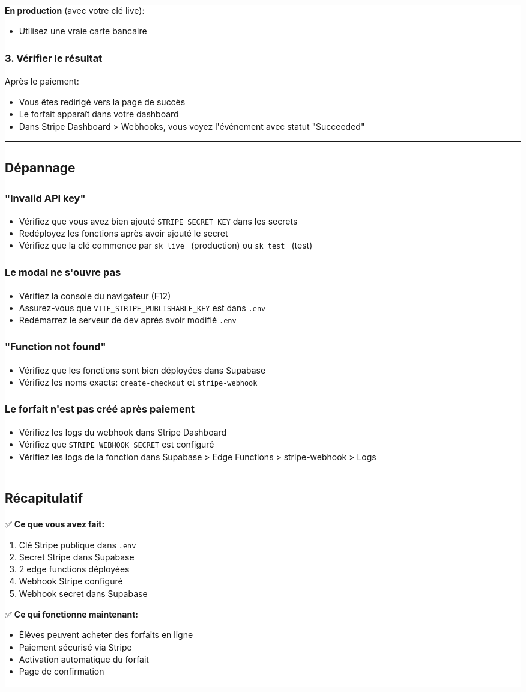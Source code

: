 **En production** (avec votre clé live):
- Utilisez une vraie carte bancaire

### 3. Vérifier le résultat

Après le paiement:
- Vous êtes redirigé vers la page de succès
- Le forfait apparaît dans votre dashboard
- Dans Stripe Dashboard > Webhooks, vous voyez l'événement avec statut "Succeeded"

---

## Dépannage

### "Invalid API key"
- Vérifiez que vous avez bien ajouté `STRIPE_SECRET_KEY` dans les secrets
- Redéployez les fonctions après avoir ajouté le secret
- Vérifiez que la clé commence par `sk_live_` (production) ou `sk_test_` (test)

### Le modal ne s'ouvre pas
- Vérifiez la console du navigateur (F12)
- Assurez-vous que `VITE_STRIPE_PUBLISHABLE_KEY` est dans `.env`
- Redémarrez le serveur de dev après avoir modifié `.env`

### "Function not found"
- Vérifiez que les fonctions sont bien déployées dans Supabase
- Vérifiez les noms exacts: `create-checkout` et `stripe-webhook`

### Le forfait n'est pas créé après paiement
- Vérifiez les logs du webhook dans Stripe Dashboard
- Vérifiez que `STRIPE_WEBHOOK_SECRET` est configuré
- Vérifiez les logs de la fonction dans Supabase > Edge Functions > stripe-webhook > Logs

---

## Récapitulatif

✅ **Ce que vous avez fait:**
1. Clé Stripe publique dans `.env`
2. Secret Stripe dans Supabase
3. 2 edge functions déployées
4. Webhook Stripe configuré
5. Webhook secret dans Supabase

✅ **Ce qui fonctionne maintenant:**
- Élèves peuvent acheter des forfaits en ligne
- Paiement sécurisé via Stripe
- Activation automatique du forfait
- Page de confirmation

---
